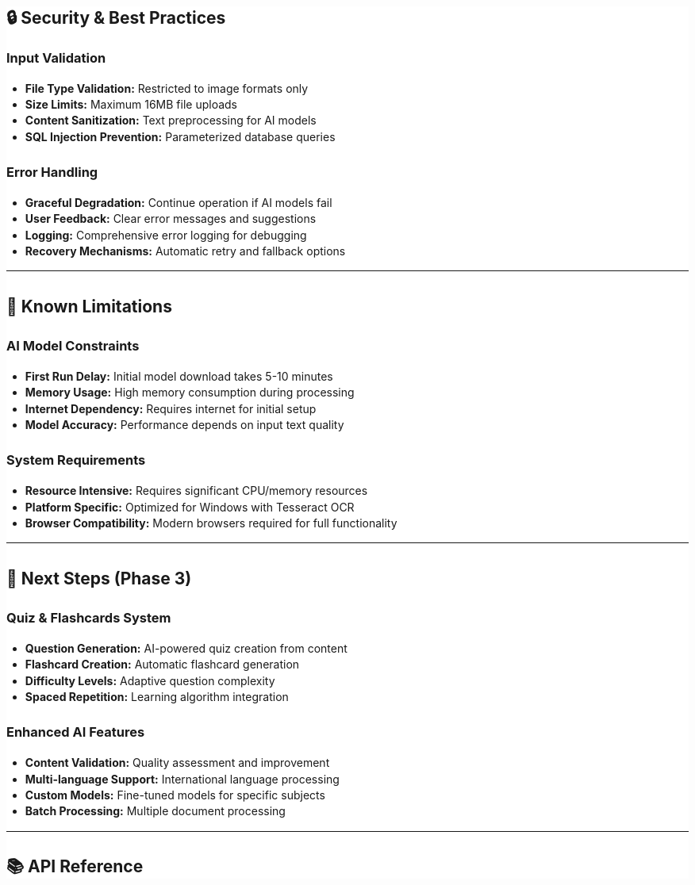 
## 🔒 Security & Best Practices

### **Input Validation**
- **File Type Validation:** Restricted to image formats only
- **Size Limits:** Maximum 16MB file uploads
- **Content Sanitization:** Text preprocessing for AI models
- **SQL Injection Prevention:** Parameterized database queries

### **Error Handling**
- **Graceful Degradation:** Continue operation if AI models fail
- **User Feedback:** Clear error messages and suggestions
- **Logging:** Comprehensive error logging for debugging
- **Recovery Mechanisms:** Automatic retry and fallback options

---

## 🚧 Known Limitations

### **AI Model Constraints**
- **First Run Delay:** Initial model download takes 5-10 minutes
- **Memory Usage:** High memory consumption during processing
- **Internet Dependency:** Requires internet for initial setup
- **Model Accuracy:** Performance depends on input text quality

### **System Requirements**
- **Resource Intensive:** Requires significant CPU/memory resources
- **Platform Specific:** Optimized for Windows with Tesseract OCR
- **Browser Compatibility:** Modern browsers required for full functionality

---

## 🔮 Next Steps (Phase 3)

### **Quiz & Flashcards System**
- **Question Generation:** AI-powered quiz creation from content
- **Flashcard Creation:** Automatic flashcard generation
- **Difficulty Levels:** Adaptive question complexity
- **Spaced Repetition:** Learning algorithm integration

### **Enhanced AI Features**
- **Content Validation:** Quality assessment and improvement
- **Multi-language Support:** International language processing
- **Custom Models:** Fine-tuned models for specific subjects
- **Batch Processing:** Multiple document processing

---

## 📚 API Reference
